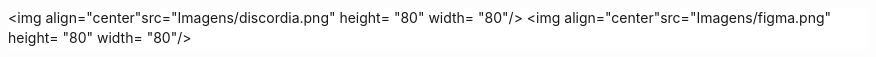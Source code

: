 <img align="center"src="Imagens/discordia.png" height= "80" width= "80"/>
<img align="center"src="Imagens/figma.png" height= "80" width= "80"/>